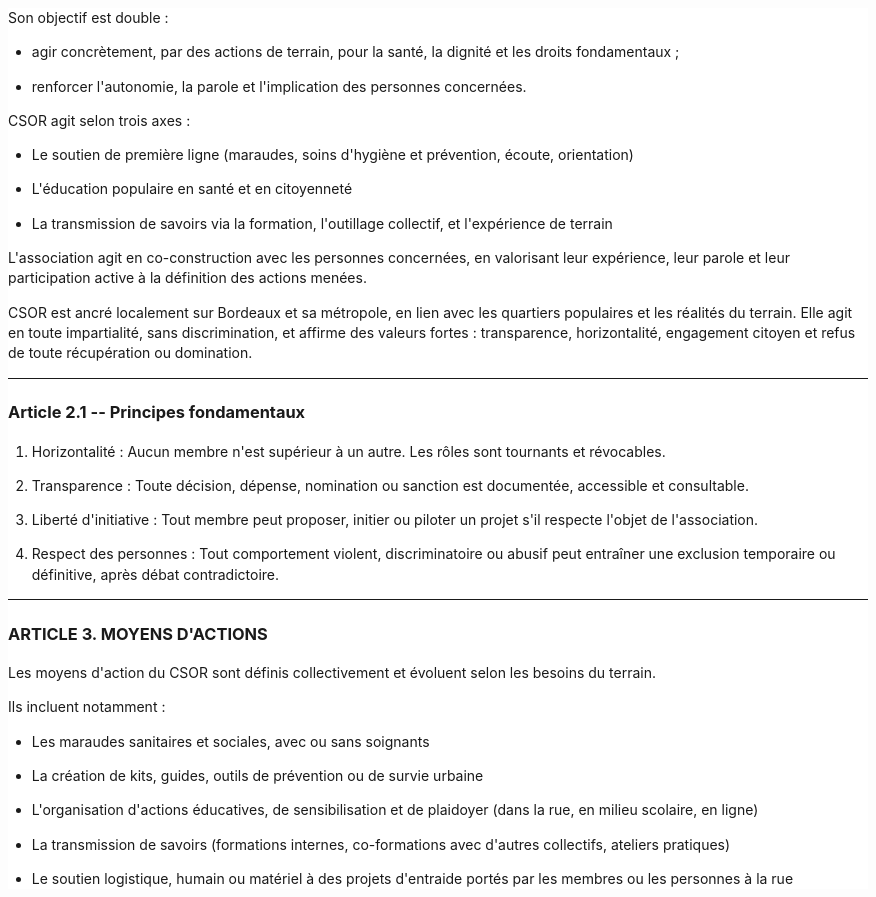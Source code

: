 Son objectif est double :

- agir concrètement, par des actions de terrain, pour la santé, la dignité et les droits fondamentaux ;

- renforcer l'autonomie, la parole et l'implication des personnes concernées.

CSOR agit selon trois axes :

- Le soutien de première ligne (maraudes, soins d'hygiène et prévention, écoute, orientation)  

- L'éducation populaire en santé et en citoyenneté  

- La transmission de savoirs via la formation, l'outillage collectif, et l'expérience de terrain

L'association agit en co-construction avec les personnes concernées, en valorisant leur expérience, leur parole et leur participation active à la définition des actions menées.

CSOR est ancré localement sur Bordeaux et sa métropole, en lien avec les quartiers populaires et les réalités du terrain. Elle agit en toute impartialité, sans discrimination, et affirme des valeurs fortes : transparence, horizontalité, engagement citoyen et refus de toute récupération ou domination.

* * * * *

### Article 2.1 -- Principes fondamentaux

1.  Horizontalité : Aucun membre n'est supérieur à un autre. Les rôles sont tournants et révocables.

2.  Transparence : Toute décision, dépense, nomination ou sanction est documentée, accessible et consultable.

3.  Liberté d'initiative : Tout membre peut proposer, initier ou piloter un projet s'il respecte l'objet de l'association.

4.  Respect des personnes : Tout comportement violent, discriminatoire ou abusif peut entraîner une exclusion temporaire ou définitive, après débat contradictoire.

* * * * *

### ARTICLE 3. MOYENS D'ACTIONS

Les moyens d'action du CSOR sont définis collectivement et évoluent selon les besoins du terrain.

Ils incluent notamment :

- Les maraudes sanitaires et sociales, avec ou sans soignants  

- La création de kits, guides, outils de prévention ou de survie urbaine  

- L'organisation d'actions éducatives, de sensibilisation et de plaidoyer (dans la rue, en milieu scolaire, en ligne)  

- La transmission de savoirs (formations internes, co-formations avec d'autres collectifs, ateliers pratiques)  

- Le soutien logistique, humain ou matériel à des projets d'entraide portés par les membres ou les personnes à la rue  
